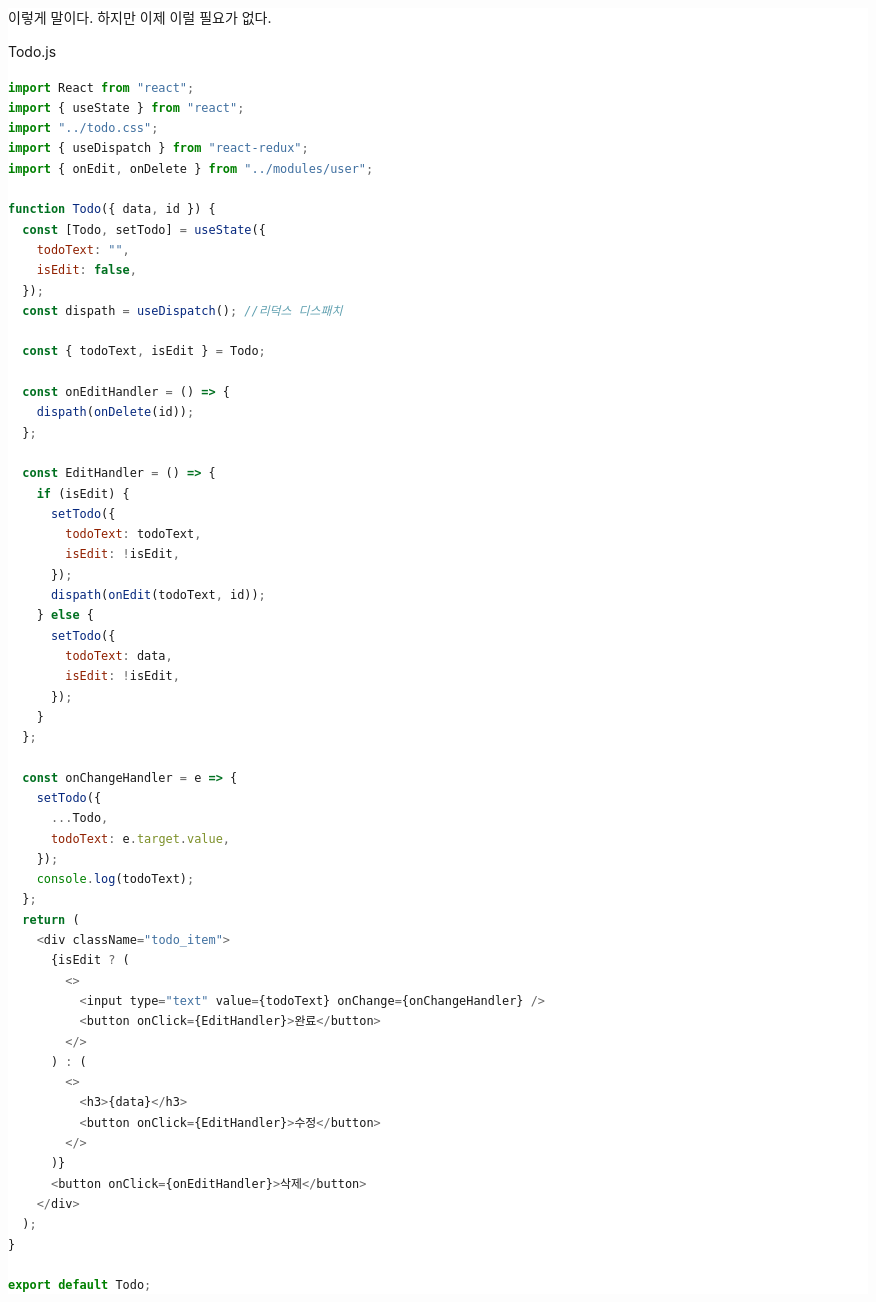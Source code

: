 이렇게 말이다. 하지만 이제 이럴 필요가 없다.

Todo.js

```javascript
import React from "react";
import { useState } from "react";
import "../todo.css";
import { useDispatch } from "react-redux";
import { onEdit, onDelete } from "../modules/user";

function Todo({ data, id }) {
  const [Todo, setTodo] = useState({
    todoText: "",
    isEdit: false,
  });
  const dispath = useDispatch(); //리덕스 디스패치

  const { todoText, isEdit } = Todo;

  const onEditHandler = () => {
    dispath(onDelete(id));
  };

  const EditHandler = () => {
    if (isEdit) {
      setTodo({
        todoText: todoText,
        isEdit: !isEdit,
      });
      dispath(onEdit(todoText, id));
    } else {
      setTodo({
        todoText: data,
        isEdit: !isEdit,
      });
    }
  };

  const onChangeHandler = e => {
    setTodo({
      ...Todo,
      todoText: e.target.value,
    });
    console.log(todoText);
  };
  return (
    <div className="todo_item">
      {isEdit ? (
        <>
          <input type="text" value={todoText} onChange={onChangeHandler} />
          <button onClick={EditHandler}>완료</button>
        </>
      ) : (
        <>
          <h3>{data}</h3>
          <button onClick={EditHandler}>수정</button>
        </>
      )}
      <button onClick={onEditHandler}>삭제</button>
    </div>
  );
}

export default Todo;
```